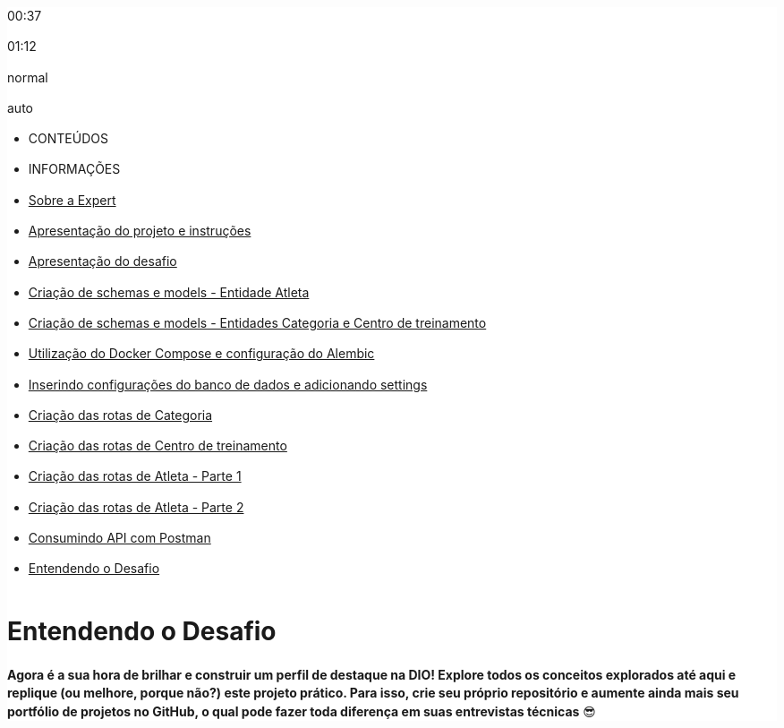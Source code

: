 

00:37

 

01:12







normal

auto

- CONTEÚDOS
- INFORMAÇÕES

 - [Sobre a Expert](https://web.dio.me/lab/desenvolvendo-uma-api-assincrona-com-fastapi/learning/4782f7c9-7e76-4957-ad6f-40cbad7c47a1)
 - [Apresentação do projeto e instruções](https://web.dio.me/lab/desenvolvendo-uma-api-assincrona-com-fastapi/learning/d9d04373-95f7-4391-adcb-fa84d827acf5)
 - [Apresentação do desafio](https://web.dio.me/lab/desenvolvendo-uma-api-assincrona-com-fastapi/learning/2282d002-b55e-465e-9213-6e789833afbc)
 - [Criação de schemas e models - Entidade Atleta](https://web.dio.me/lab/desenvolvendo-uma-api-assincrona-com-fastapi/learning/4058b4b5-1716-43fb-9bf6-121139c16227) 
 - [Criação de schemas e models - Entidades Categoria e Centro de treinamento](https://web.dio.me/lab/desenvolvendo-uma-api-assincrona-com-fastapi/learning/73bad4e4-3f23-4909-9483-2bcdbd9f7066)
 - [Utilização do Docker Compose e configuração do Alembic](https://web.dio.me/lab/desenvolvendo-uma-api-assincrona-com-fastapi/learning/f1fb5bc0-58a0-4c0d-b8e8-12f4865662c7)
 - [Inserindo configurações do banco de dados e adicionando settings](https://web.dio.me/lab/desenvolvendo-uma-api-assincrona-com-fastapi/learning/bb0d17f5-969a-4d17-a558-be2615f99f16)
 - [Criação das rotas de Categoria](https://web.dio.me/lab/desenvolvendo-uma-api-assincrona-com-fastapi/learning/1939b658-d743-4f53-b6f9-1d4c979a26d3) 
 - [Criação das rotas de Centro de treinamento](https://web.dio.me/lab/desenvolvendo-uma-api-assincrona-com-fastapi/learning/cb7a3ab1-20a3-4a0c-b411-089c07e9dcd7)
 - [Criação das rotas de Atleta - Parte 1](https://web.dio.me/lab/desenvolvendo-uma-api-assincrona-com-fastapi/learning/b9423d00-c3f4-478d-8d51-41fbfbe64ad1)
 - [Criação das rotas de Atleta - Parte 2](https://web.dio.me/lab/desenvolvendo-uma-api-assincrona-com-fastapi/learning/9d2d0e6e-7d05-4d82-bacb-3e3b3bbf52c6) 
 - [Consumindo API com Postman](https://web.dio.me/lab/desenvolvendo-uma-api-assincrona-com-fastapi/learning/91aac068-32c6-4172-b252-537da1b9bf77) 
 - [Entendendo o Desafio](https://web.dio.me/lab/desenvolvendo-uma-api-assincrona-com-fastapi/learning/492efbc2-d5b5-41bf-b451-e1425bff8154)



# Entendendo o Desafio

 

**Agora é a sua hora de brilhar e construir um perfil de destaque na DIO! Explore todos os conceitos explorados até aqui e replique (ou melhore, porque não?) este projeto prático. Para isso, crie seu próprio repositório e aumente ainda mais seu portfólio de projetos no GitHub, o qual pode fazer toda diferença em suas entrevistas técnicas** 😎
